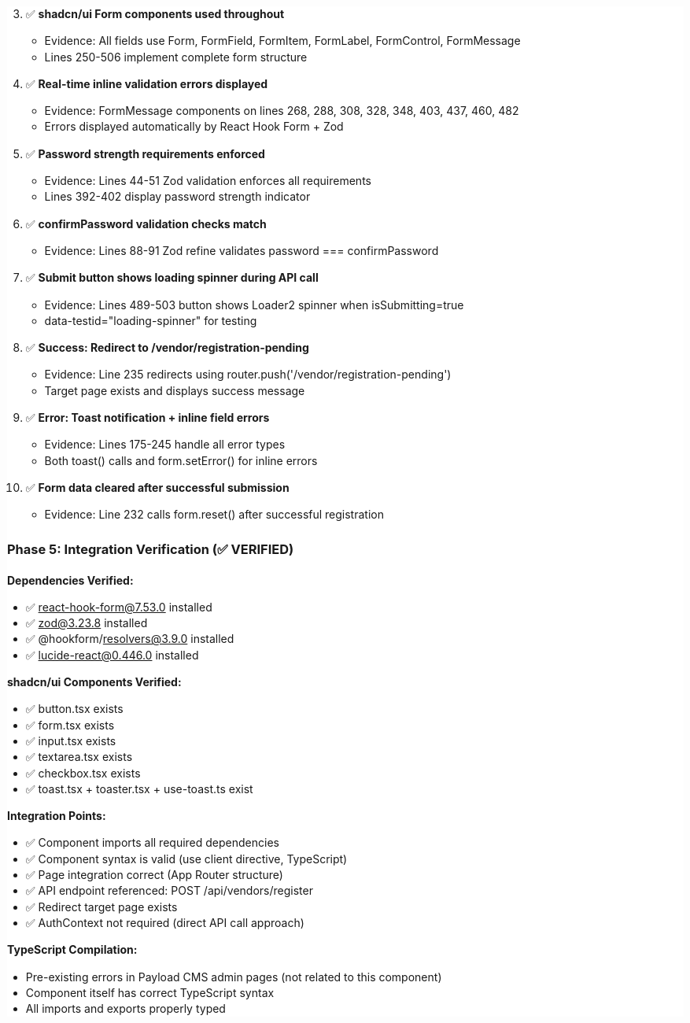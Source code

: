 3. ✅ **shadcn/ui Form components used throughout**
   - Evidence: All fields use Form, FormField, FormItem, FormLabel, FormControl, FormMessage
   - Lines 250-506 implement complete form structure

4. ✅ **Real-time inline validation errors displayed**
   - Evidence: FormMessage components on lines 268, 288, 308, 328, 348, 403, 437, 460, 482
   - Errors displayed automatically by React Hook Form + Zod

5. ✅ **Password strength requirements enforced**
   - Evidence: Lines 44-51 Zod validation enforces all requirements
   - Lines 392-402 display password strength indicator

6. ✅ **confirmPassword validation checks match**
   - Evidence: Lines 88-91 Zod refine validates password === confirmPassword

7. ✅ **Submit button shows loading spinner during API call**
   - Evidence: Lines 489-503 button shows Loader2 spinner when isSubmitting=true
   - data-testid="loading-spinner" for testing

8. ✅ **Success: Redirect to /vendor/registration-pending**
   - Evidence: Line 235 redirects using router.push('/vendor/registration-pending')
   - Target page exists and displays success message

9. ✅ **Error: Toast notification + inline field errors**
   - Evidence: Lines 175-245 handle all error types
   - Both toast() calls and form.setError() for inline errors

10. ✅ **Form data cleared after successful submission**
    - Evidence: Line 232 calls form.reset() after successful registration

### Phase 5: Integration Verification (✅ VERIFIED)

**Dependencies Verified:**
- ✅ react-hook-form@7.53.0 installed
- ✅ zod@3.23.8 installed
- ✅ @hookform/resolvers@3.9.0 installed
- ✅ lucide-react@0.446.0 installed

**shadcn/ui Components Verified:**
- ✅ button.tsx exists
- ✅ form.tsx exists
- ✅ input.tsx exists
- ✅ textarea.tsx exists
- ✅ checkbox.tsx exists
- ✅ toast.tsx + toaster.tsx + use-toast.ts exist

**Integration Points:**
- ✅ Component imports all required dependencies
- ✅ Component syntax is valid (use client directive, TypeScript)
- ✅ Page integration correct (App Router structure)
- ✅ API endpoint referenced: POST /api/vendors/register
- ✅ Redirect target page exists
- ✅ AuthContext not required (direct API call approach)

**TypeScript Compilation:**
- Pre-existing errors in Payload CMS admin pages (not related to this component)
- Component itself has correct TypeScript syntax
- All imports and exports properly typed

